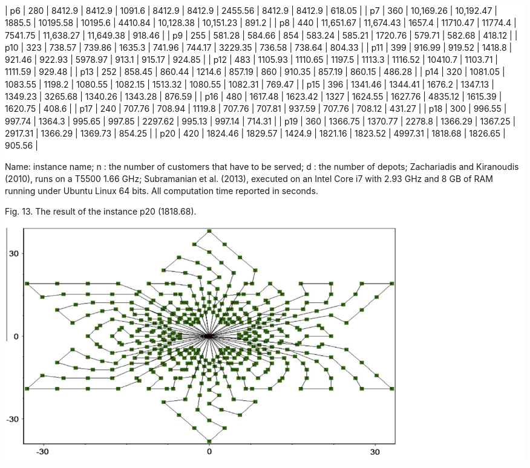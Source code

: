 | p6         | 280        | 8412.9               | 8412.9               | 1091.6               | 8412.9               | 8412.9               | 2455.56              | 8412.9    | 8412.9    | 618.05    |
| p7         | 360        | 10,169.26            | 10,192.47            | 1885.5               | 10195.58             | 10195.6              | 4410.84              | 10,128.38 | 10,151.23 | 891.2     |
| p8         | 440        | 11,651.67            | 11,674.43            | 1657.4               | 11710.47             | 11774.4              | 7541.75              | 11,638.27 | 11,649.38 | 918.46    |
| p9         | 255        | 581.28               | 584.66               | 854                  | 583.24               | 585.21               | 1720.76              | 579.71    | 582.68    | 418.12    |
| p10        | 323        | 738.57               | 739.86               | 1635.3               | 741.96               | 744.17               | 3229.35              | 736.58    | 738.64    | 804.33    |
| p11        | 399        | 916.99               | 919.52               | 1418.8               | 921.46               | 922.93               | 5978.97              | 913.1     | 915.17    | 924.85    |
| p12        | 483        | 1105.93              | 1110.65              | 1197.5               | 1113.3               | 1116.52              | 10410.7              | 1103.71   | 1111.59   | 929.48    |
| p13        | 252        | 858.45               | 860.44               | 1214.6               | 857.19               | 860                  | 910.35               | 857.19    | 860.15    | 486.28    |
| p14        | 320        | 1081.05              | 1083.55              | 1198.2               | 1080.55              | 1082.15              | 1513.32              | 1080.55   | 1082.31   | 769.47    |
| p15        | 396        | 1341.46              | 1344.41              | 1676.2               | 1347.13              | 1349.23              | 3265.68              | 1340.26   | 1343.28   | 876.59    |
| p16        | 480        | 1617.48              | 1623.42              | 1327                 | 1624.55              | 1627.76              | 4835.12              | 1615.39   | 1620.75   | 408.6     |
| p17        | 240        | 707.76               | 708.94               | 1119.8               | 707.76               | 707.81               | 937.59               | 707.76    | 708.12    | 431.27    |
| p18        | 300        | 996.55               | 997.74               | 1364.3               | 995.65               | 997.85               | 2297.62              | 995.13    | 997.14    | 714.31    |
| p19        | 360        | 1366.75              | 1370.77              | 2278.8               | 1366.29              | 1367.25              | 2917.31              | 1366.29   | 1369.73   | 854.25    |
| p20        | 420        | 1824.46              | 1829.57              | 1424.9               | 1821.16              | 1823.52              | 4997.31              | 1818.68   | 1826.65   | 905.56    |

Name: instance name; n : the number of customers that have to be served; d : the number of depots; Zachariadis and Kiranoudis (2010), runs on a T5500 1.66 GHz; Subramanian et al. (2013), executed on an Intel Core i7 with 2.93 GHz and 8 GB of RAM running under Ubuntu Linux 64 bits. All computation time reported in seconds.

Fig. 13. The result of the instance p20 (1818.68).

![Image](0_Artifacts/[luo2014]_Multi-phase_modified_shuffled_frog_leaping_algorithm_with_extremal_optimization_for_the_MDVRP_and_the_MDVRPTW_artifacts/image_000018_5ba8a17be84f728f6adb250238f464f37a3dc662fa1d679f84cf514588b7d74e.png)
